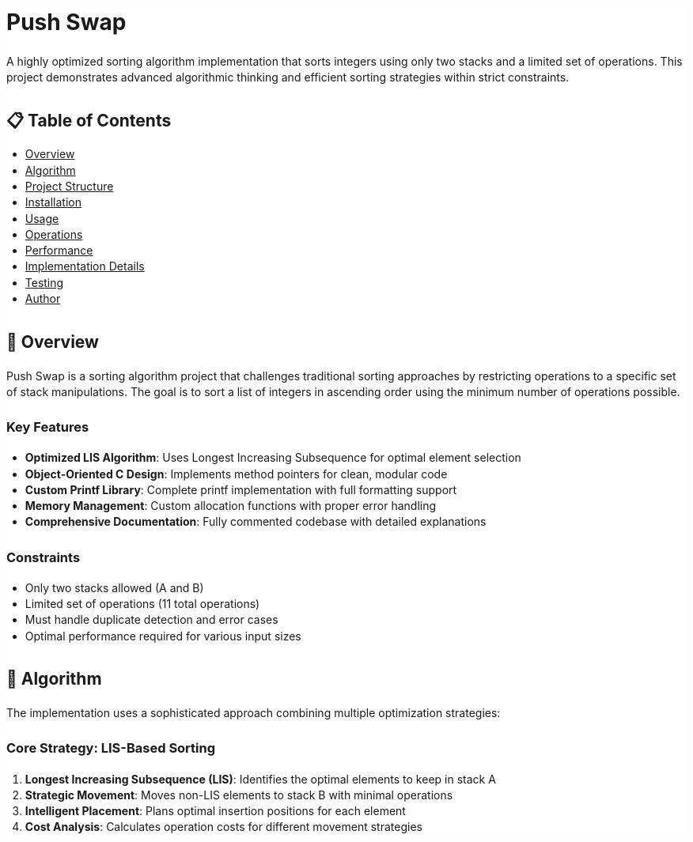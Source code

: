 # Push Swap

A highly optimized sorting algorithm implementation that sorts integers using only two stacks and a limited set of operations. This project demonstrates advanced algorithmic thinking and efficient sorting strategies within strict constraints.

## 📋 Table of Contents

- [Overview](#overview)
- [Algorithm](#algorithm)
- [Project Structure](#project-structure)
- [Installation](#installation)
- [Usage](#usage)
- [Operations](#operations)
- [Performance](#performance)
- [Implementation Details](#implementation-details)
- [Testing](#testing)
- [Author](#author)

## 🎯 Overview

Push Swap is a sorting algorithm project that challenges traditional sorting approaches by restricting operations to a specific set of stack manipulations. The goal is to sort a list of integers in ascending order using the minimum number of operations possible.

### Key Features

- **Optimized LIS Algorithm**: Uses Longest Increasing Subsequence for optimal element selection
- **Object-Oriented C Design**: Implements method pointers for clean, modular code
- **Custom Printf Library**: Complete printf implementation with full formatting support
- **Memory Management**: Custom allocation functions with proper error handling
- **Comprehensive Documentation**: Fully commented codebase with detailed explanations

### Constraints

- Only two stacks allowed (A and B)
- Limited set of operations (11 total operations)
- Must handle duplicate detection and error cases
- Optimal performance required for various input sizes

## 🧠 Algorithm

The implementation uses a sophisticated approach combining multiple optimization strategies:

### Core Strategy: LIS-Based Sorting

1. **Longest Increasing Subsequence (LIS)**: Identifies the optimal elements to keep in stack A
2. **Strategic Movement**: Moves non-LIS elements to stack B with minimal operations
3. **Intelligent Placement**: Plans optimal insertion positions for each element
4. **Cost Analysis**: Calculates operation costs for different movement strategies
